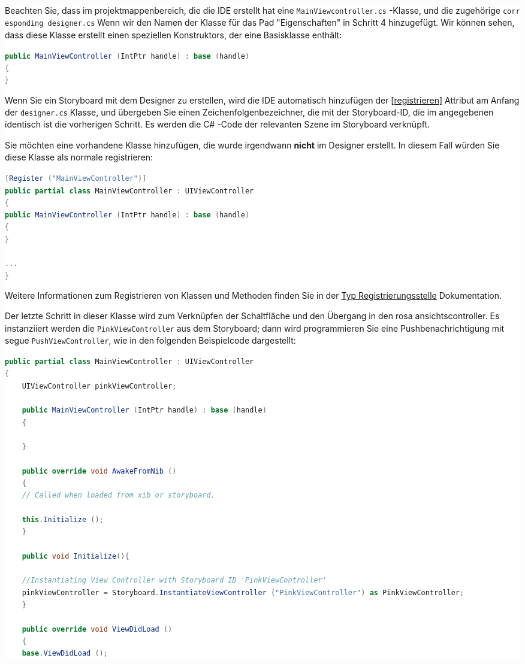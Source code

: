 Beachten Sie, dass im projektmappenbereich, die die IDE erstellt hat eine `MainViewcontroller.cs` -Klasse, und die zugehörige `corresponding designer.cs` Wenn wir den Namen der Klasse für das Pad "Eigenschaften" in Schritt 4 hinzugefügt. Wir können sehen, dass diese Klasse erstellt einen speziellen Konstruktors, der eine Basisklasse enthält:

```csharp
public MainViewController (IntPtr handle) : base (handle) 
{
}
```


Wenn Sie ein Storyboard mit dem Designer zu erstellen, wird die IDE automatisch hinzufügen der [[registrieren]](xref:Foundation.RegisterAttribute) Attribut am Anfang der `designer.cs` Klasse, und übergeben Sie einen Zeichenfolgenbezeichner, die mit der Storyboard-ID, die im angegebenen identisch ist die vorherigen Schritt. Es werden die C# -Code der relevanten Szene im Storyboard verknüpft.

Sie möchten eine vorhandene Klasse hinzufügen, die wurde irgendwann **nicht** im Designer erstellt. In diesem Fall würden Sie diese Klasse als normale registrieren:

```csharp
[Register ("MainViewController")]
public partial class MainViewController : UIViewController
{
public MainViewController (IntPtr handle) : base (handle) 
{
}

...
}
```

Weitere Informationen zum Registrieren von Klassen und Methoden finden Sie in der [Typ Registrierungsstelle](http://docs.xamarin.com/guides/ios/advanced_topics/registrar/) Dokumentation.

Der letzte Schritt in dieser Klasse wird zum Verknüpfen der Schaltfläche und den Übergang in den rosa ansichtscontroller. Es instanziiert werden die `PinkViewController` aus dem Storyboard; dann wird programmieren Sie eine Pushbenachrichtigung mit segue `PushViewController`, wie in den folgenden Beispielcode dargestellt:

```csharp
public partial class MainViewController : UIViewController
{
    UIViewController pinkViewController;

    public MainViewController (IntPtr handle) : base (handle)
    {

    }

    public override void AwakeFromNib ()
    {
    // Called when loaded from xib or storyboard.

    this.Initialize ();
    }

    public void Initialize(){

    //Instantiating View Controller with Storyboard ID 'PinkViewController'
    pinkViewController = Storyboard.InstantiateViewController ("PinkViewController") as PinkViewController;
    }

    public override void ViewDidLoad ()
    {
    base.ViewDidLoad ();

```